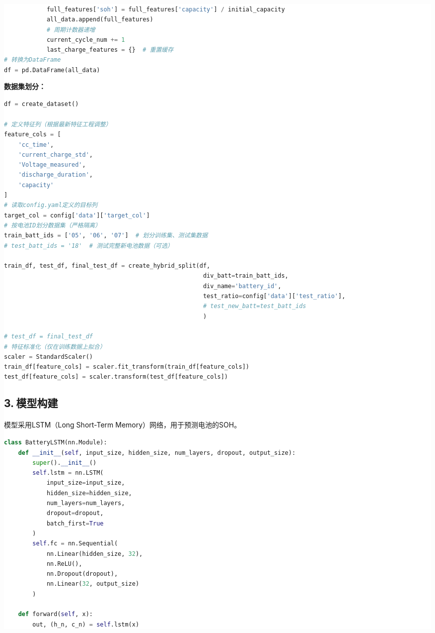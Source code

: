 ```python
            full_features['soh'] = full_features['capacity'] / initial_capacity
            all_data.append(full_features)
            # 周期计数器递增
            current_cycle_num += 1
            last_charge_features = {}  # 重置缓存
# 转换为DataFrame
df = pd.DataFrame(all_data)
```
**数据集划分：**
```python
df = create_dataset()

# 定义特征列（根据最新特征工程调整）
feature_cols = [
    'cc_time',
    'current_charge_std',
    'Voltage_measured',
    'discharge_duration',
    'capacity'
]
# 读取config.yaml定义的目标列
target_col = config['data']['target_col']
# 按电池ID划分数据集（严格隔离）
train_batt_ids = ['05', '06', '07']  # 划分训练集、测试集数据
# test_batt_ids = '18'  # 测试完整新电池数据（可选）

train_df, test_df, final_test_df = create_hybrid_split(df,
                                                        div_batt=train_batt_ids,
                                                        div_name='battery_id',
                                                        test_ratio=config['data']['test_ratio'],
                                                        # test_new_batt=test_batt_ids
                                                        )

# test_df = final_test_df
# 特征标准化（仅在训练数据上拟合）
scaler = StandardScaler()
train_df[feature_cols] = scaler.fit_transform(train_df[feature_cols])
test_df[feature_cols] = scaler.transform(test_df[feature_cols])
```


## 3. 模型构建

模型采用LSTM（Long Short-Term Memory）网络，用于预测电池的SOH。
```python
class BatteryLSTM(nn.Module):
    def __init__(self, input_size, hidden_size, num_layers, dropout, output_size):
        super().__init__()
        self.lstm = nn.LSTM(
            input_size=input_size,
            hidden_size=hidden_size,
            num_layers=num_layers,
            dropout=dropout,
            batch_first=True
        )
        self.fc = nn.Sequential(
            nn.Linear(hidden_size, 32),
            nn.ReLU(),
            nn.Dropout(dropout),
            nn.Linear(32, output_size)
        )

    def forward(self, x):
        out, (h_n, c_n) = self.lstm(x)
```